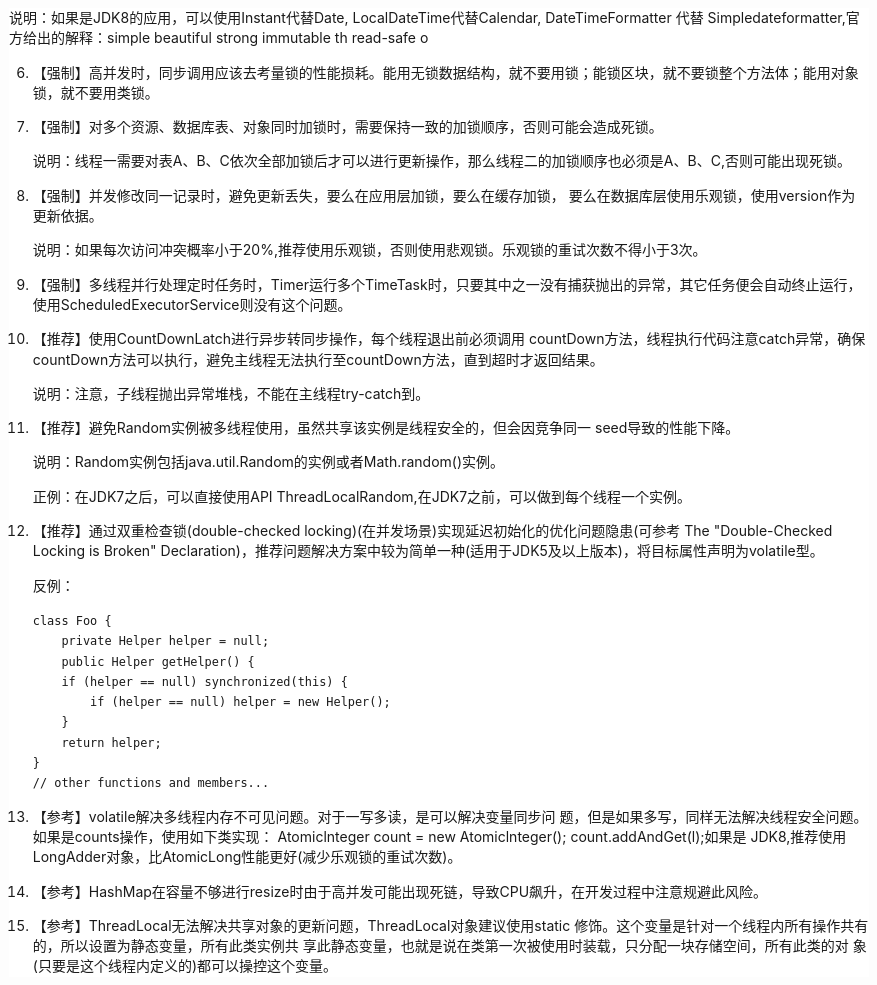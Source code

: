 

说明：如果是JDK8的应用，可以使用Instant代替Date, LocalDateTime代替Calendar, DateTimeFormatter 代替 Simpledateformatter,官方给出的解释：simple beautiful strong immutable th read-safe o

6. 【强制】高并发时，同步调用应该去考量锁的性能损耗。能用无锁数据结构，就不要用锁；能锁区块，就不要锁整个方法体；能用对象锁，就不要用类锁。

7. 【强制】对多个资源、数据库表、对象同时加锁时，需要保持一致的加锁顺序，否则可能会造成死锁。

   

   说明：线程一需要对表A、B、C依次全部加锁后才可以进行更新操作，那么线程二的加锁顺序也必须是A、B、C,否则可能出现死锁。

8. 【强制】并发修改同一记录时，避免更新丢失，要么在应用层加锁，要么在缓存加锁， 要么在数据库层使用乐观锁，使用version作为更新依据。

   

   说明：如果每次访问冲突概率小于20%,推荐使用乐观锁，否则使用悲观锁。乐观锁的重试次数不得小于3次。

9. 【强制】多线程并行处理定时任务时，Timer运行多个TimeTask时，只要其中之一没有捕获抛出的异常，其它任务便会自动终止运行，使用ScheduledExecutorService则没有这个问题。

10. 【推荐】使用CountDownLatch进行异步转同步操作，每个线程退出前必须调用 countDown方法，线程执行代码注意catch异常，确保countDown方法可以执行，避免主线程无法执行至countDown方法，直到超时才返回结果。

    

    说明：注意，子线程抛出异常堆栈，不能在主线程try-catch到。

11. 【推荐】避免Random实例被多线程使用，虽然共享该实例是线程安全的，但会因竞争同一 seed导致的性能下降。

    

    说明：Random实例包括java.util.Random的实例或者Math.random()实例。

    

    正例：在JDK7之后，可以直接使用API ThreadLocalRandom,在JDK7之前，可以做到每个线程一个实例。

12. 【推荐】通过双重检查锁(double-checked locking)(在并发场景)实现延迟初始化的优化问题隐患(可参考 The "Double-Checked Locking is Broken" Declaration)，推荐问题解决方案中较为简单一种(适用于JDK5及以上版本)，将目标属性声明为volatile型。 

    

    反例：

    ```
    class Foo {
        private Helper helper = null;
        public Helper getHelper() {
        if (helper == null) synchronized(this) { 
            if (helper == null) helper = new Helper();
        }
        return helper;
    }
    // other functions and members...
    ```

13. 【参考】volatile解决多线程内存不可见问题。对于一写多读，是可以解决变量同步问 题，但是如果多写，同样无法解决线程安全问题。如果是counts操作，使用如下类实现： Atomiclnteger count = new Atomiclnteger(); count.addAndGet(l);如果是 JDK8,推荐使用 LongAdder对象，比AtomicLong性能更好(减少乐观锁的重试次数)。

14. 【参考】HashMap在容量不够进行resize时由于高并发可能出现死链，导致CPU飙升，在开发过程中注意规避此风险。

15. 【参考】ThreadLocal无法解决共享对象的更新问题，ThreadLocal对象建议使用static 修饰。这个变量是针对一个线程内所有操作共有的，所以设置为静态变量，所有此类实例共 享此静态变量，也就是说在类第一次被使用时装载，只分配一块存储空间，所有此类的对 象(只要是这个线程内定义的)都可以操控这个变量。
